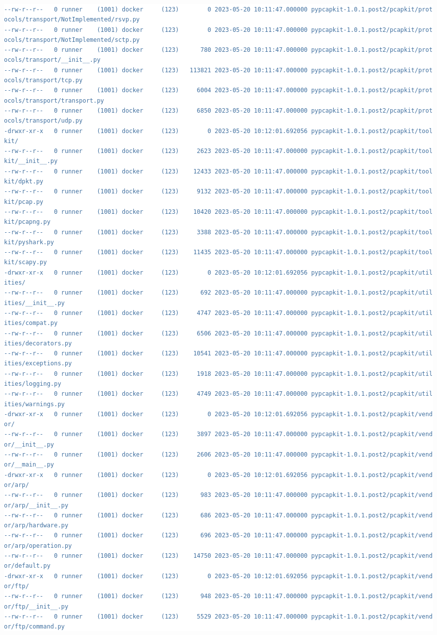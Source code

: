 ```diff
--rw-r--r--   0 runner    (1001) docker     (123)        0 2023-05-20 10:11:47.000000 pypcapkit-1.0.1.post2/pcapkit/protocols/transport/NotImplemented/rsvp.py
--rw-r--r--   0 runner    (1001) docker     (123)        0 2023-05-20 10:11:47.000000 pypcapkit-1.0.1.post2/pcapkit/protocols/transport/NotImplemented/sctp.py
--rw-r--r--   0 runner    (1001) docker     (123)      780 2023-05-20 10:11:47.000000 pypcapkit-1.0.1.post2/pcapkit/protocols/transport/__init__.py
--rw-r--r--   0 runner    (1001) docker     (123)   113821 2023-05-20 10:11:47.000000 pypcapkit-1.0.1.post2/pcapkit/protocols/transport/tcp.py
--rw-r--r--   0 runner    (1001) docker     (123)     6004 2023-05-20 10:11:47.000000 pypcapkit-1.0.1.post2/pcapkit/protocols/transport/transport.py
--rw-r--r--   0 runner    (1001) docker     (123)     6850 2023-05-20 10:11:47.000000 pypcapkit-1.0.1.post2/pcapkit/protocols/transport/udp.py
-drwxr-xr-x   0 runner    (1001) docker     (123)        0 2023-05-20 10:12:01.692056 pypcapkit-1.0.1.post2/pcapkit/toolkit/
--rw-r--r--   0 runner    (1001) docker     (123)     2623 2023-05-20 10:11:47.000000 pypcapkit-1.0.1.post2/pcapkit/toolkit/__init__.py
--rw-r--r--   0 runner    (1001) docker     (123)    12433 2023-05-20 10:11:47.000000 pypcapkit-1.0.1.post2/pcapkit/toolkit/dpkt.py
--rw-r--r--   0 runner    (1001) docker     (123)     9132 2023-05-20 10:11:47.000000 pypcapkit-1.0.1.post2/pcapkit/toolkit/pcap.py
--rw-r--r--   0 runner    (1001) docker     (123)    10420 2023-05-20 10:11:47.000000 pypcapkit-1.0.1.post2/pcapkit/toolkit/pcapng.py
--rw-r--r--   0 runner    (1001) docker     (123)     3388 2023-05-20 10:11:47.000000 pypcapkit-1.0.1.post2/pcapkit/toolkit/pyshark.py
--rw-r--r--   0 runner    (1001) docker     (123)    11435 2023-05-20 10:11:47.000000 pypcapkit-1.0.1.post2/pcapkit/toolkit/scapy.py
-drwxr-xr-x   0 runner    (1001) docker     (123)        0 2023-05-20 10:12:01.692056 pypcapkit-1.0.1.post2/pcapkit/utilities/
--rw-r--r--   0 runner    (1001) docker     (123)      692 2023-05-20 10:11:47.000000 pypcapkit-1.0.1.post2/pcapkit/utilities/__init__.py
--rw-r--r--   0 runner    (1001) docker     (123)     4747 2023-05-20 10:11:47.000000 pypcapkit-1.0.1.post2/pcapkit/utilities/compat.py
--rw-r--r--   0 runner    (1001) docker     (123)     6506 2023-05-20 10:11:47.000000 pypcapkit-1.0.1.post2/pcapkit/utilities/decorators.py
--rw-r--r--   0 runner    (1001) docker     (123)    10541 2023-05-20 10:11:47.000000 pypcapkit-1.0.1.post2/pcapkit/utilities/exceptions.py
--rw-r--r--   0 runner    (1001) docker     (123)     1918 2023-05-20 10:11:47.000000 pypcapkit-1.0.1.post2/pcapkit/utilities/logging.py
--rw-r--r--   0 runner    (1001) docker     (123)     4749 2023-05-20 10:11:47.000000 pypcapkit-1.0.1.post2/pcapkit/utilities/warnings.py
-drwxr-xr-x   0 runner    (1001) docker     (123)        0 2023-05-20 10:12:01.692056 pypcapkit-1.0.1.post2/pcapkit/vendor/
--rw-r--r--   0 runner    (1001) docker     (123)     3897 2023-05-20 10:11:47.000000 pypcapkit-1.0.1.post2/pcapkit/vendor/__init__.py
--rw-r--r--   0 runner    (1001) docker     (123)     2606 2023-05-20 10:11:47.000000 pypcapkit-1.0.1.post2/pcapkit/vendor/__main__.py
-drwxr-xr-x   0 runner    (1001) docker     (123)        0 2023-05-20 10:12:01.692056 pypcapkit-1.0.1.post2/pcapkit/vendor/arp/
--rw-r--r--   0 runner    (1001) docker     (123)      983 2023-05-20 10:11:47.000000 pypcapkit-1.0.1.post2/pcapkit/vendor/arp/__init__.py
--rw-r--r--   0 runner    (1001) docker     (123)      686 2023-05-20 10:11:47.000000 pypcapkit-1.0.1.post2/pcapkit/vendor/arp/hardware.py
--rw-r--r--   0 runner    (1001) docker     (123)      696 2023-05-20 10:11:47.000000 pypcapkit-1.0.1.post2/pcapkit/vendor/arp/operation.py
--rw-r--r--   0 runner    (1001) docker     (123)    14750 2023-05-20 10:11:47.000000 pypcapkit-1.0.1.post2/pcapkit/vendor/default.py
-drwxr-xr-x   0 runner    (1001) docker     (123)        0 2023-05-20 10:12:01.692056 pypcapkit-1.0.1.post2/pcapkit/vendor/ftp/
--rw-r--r--   0 runner    (1001) docker     (123)      948 2023-05-20 10:11:47.000000 pypcapkit-1.0.1.post2/pcapkit/vendor/ftp/__init__.py
--rw-r--r--   0 runner    (1001) docker     (123)     5529 2023-05-20 10:11:47.000000 pypcapkit-1.0.1.post2/pcapkit/vendor/ftp/command.py
```